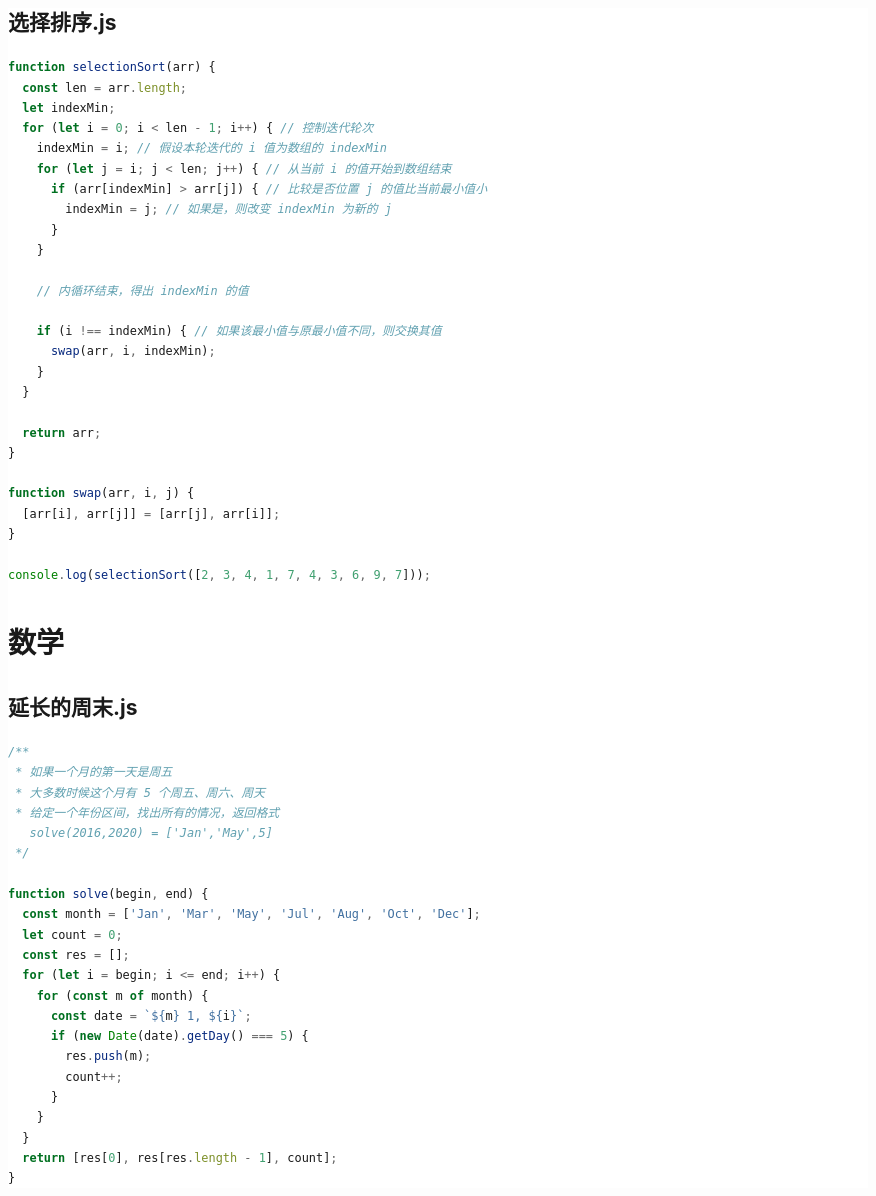 ## 选择排序.js

```js
function selectionSort(arr) {
  const len = arr.length;
  let indexMin;
  for (let i = 0; i < len - 1; i++) { // 控制迭代轮次
    indexMin = i; // 假设本轮迭代的 i 值为数组的 indexMin
    for (let j = i; j < len; j++) { // 从当前 i 的值开始到数组结束
      if (arr[indexMin] > arr[j]) { // 比较是否位置 j 的值比当前最小值小
        indexMin = j; // 如果是，则改变 indexMin 为新的 j
      }
    }

    // 内循环结束，得出 indexMin 的值

    if (i !== indexMin) { // 如果该最小值与原最小值不同，则交换其值
      swap(arr, i, indexMin);
    }
  }

  return arr;
}

function swap(arr, i, j) {
  [arr[i], arr[j]] = [arr[j], arr[i]];
}

console.log(selectionSort([2, 3, 4, 1, 7, 4, 3, 6, 9, 7]));
```

# 数学

## 延长的周末.js

```js
/**
 * 如果一个月的第一天是周五
 * 大多数时候这个月有 5 个周五、周六、周天
 * 给定一个年份区间，找出所有的情况，返回格式
   solve(2016,2020) = ['Jan','May',5]
 */

function solve(begin, end) {
  const month = ['Jan', 'Mar', 'May', 'Jul', 'Aug', 'Oct', 'Dec'];
  let count = 0;
  const res = [];
  for (let i = begin; i <= end; i++) {
    for (const m of month) {
      const date = `${m} 1, ${i}`;
      if (new Date(date).getDay() === 5) {
        res.push(m);
        count++;
      }
    }
  }
  return [res[0], res[res.length - 1], count];
}
```
